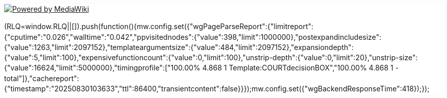 [![Powered by MediaWiki](/resources/assets/poweredby_mediawiki_88x31.png)](https://www.mediawiki.org/)

(RLQ=window.RLQ||\[\]).push(function(){mw.config.set({"wgPageParseReport":{"limitreport":{"cputime":"0.026","walltime":"0.042","ppvisitednodes":{"value":398,"limit":1000000},"postexpandincludesize":{"value":1263,"limit":2097152},"templateargumentsize":{"value":484,"limit":2097152},"expansiondepth":{"value":5,"limit":100},"expensivefunctioncount":{"value":0,"limit":100},"unstrip-depth":{"value":0,"limit":20},"unstrip-size":{"value":16624,"limit":5000000},"timingprofile":\["100.00% 4.868 1 Template:COURTdecisionBOX","100.00% 4.868 1 -total"\]},"cachereport":{"timestamp":"20250830103633","ttl":86400,"transientcontent":false}}});mw.config.set({"wgBackendResponseTime":418});});